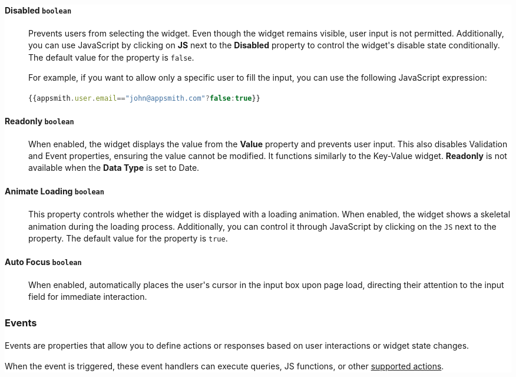 </dd>

#### Disabled `boolean`

<dd>

Prevents users from selecting the widget. Even though the widget remains visible, user input is not permitted. Additionally, you can use JavaScript by clicking on **JS** next to the **Disabled** property to control the widget's disable state conditionally. The default value for the property is `false`.

For example, if you want to allow only a specific user to fill the input, you can use the following JavaScript expression: 
```js
{{appsmith.user.email=="john@appsmith.com"?false:true}}
```


</dd>

#### Readonly `boolean`

<dd>

When enabled, the widget displays the value from the **Value** property and prevents user input. This also disables Validation and Event properties, ensuring the value cannot be modified. It functions similarly to the Key-Value widget. **Readonly** is not available when the **Data Type** is set to Date.

</dd>

#### Animate Loading `boolean`


<dd>

This property controls whether the widget is displayed with a loading animation. When enabled, the widget shows a skeletal animation during the loading process. Additionally, you can control it through JavaScript by clicking on the <code>JS</code> next to the property. The default value for the property is `true`.

</dd>


#### Auto Focus `boolean`

<dd>

When enabled, automatically places the user's cursor in the input box upon page load, directing their attention to the input field for immediate interaction.

</dd>


### Events

Events are properties that allow you to define actions or responses based on user interactions or widget state changes.

When the event is triggered, these event handlers can execute queries, JS functions, or other [supported actions](/reference/appsmith-framework/widget-actions).
